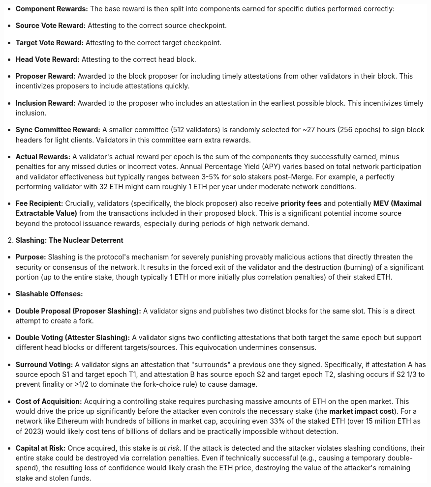 *   **Component Rewards:** The base reward is then split into components earned for specific duties performed correctly:

*   **Source Vote Reward:** Attesting to the correct source checkpoint.

*   **Target Vote Reward:** Attesting to the correct target checkpoint.

*   **Head Vote Reward:** Attesting to the correct head block.

*   **Proposer Reward:** Awarded to the block proposer for including timely attestations from other validators in their block. This incentivizes proposers to include attestations quickly.

*   **Inclusion Reward:** Awarded to the proposer who includes an attestation in the earliest possible block. This incentivizes timely inclusion.

*   **Sync Committee Reward:** A smaller committee (512 validators) is randomly selected for ~27 hours (256 epochs) to sign block headers for light clients. Validators in this committee earn extra rewards.

*   **Actual Rewards:** A validator's actual reward per epoch is the sum of the components they successfully earned, minus penalties for any missed duties or incorrect votes. Annual Percentage Yield (APY) varies based on total network participation and validator effectiveness but typically ranges between 3-5% for solo stakers post-Merge. For example, a perfectly performing validator with 32 ETH might earn roughly 1 ETH per year under moderate network conditions.

*   **Fee Recipient:** Crucially, validators (specifically, the block proposer) also receive **priority fees** and potentially **MEV (Maximal Extractable Value)** from the transactions included in their proposed block. This is a significant potential income source beyond the protocol issuance rewards, especially during periods of high network demand.

2.  **Slashing: The Nuclear Deterrent**

*   **Purpose:** Slashing is the protocol's mechanism for severely punishing provably malicious actions that directly threaten the security or consensus of the network. It results in the forced exit of the validator and the destruction (burning) of a significant portion (up to the entire stake, though typically 1 ETH or more initially plus correlation penalties) of their staked ETH.

*   **Slashable Offenses:**

*   **Double Proposal (Proposer Slashing):** A validator signs and publishes two distinct blocks for the same slot. This is a direct attempt to create a fork.

*   **Double Voting (Attester Slashing):** A validator signs two conflicting attestations that both target the same epoch but support different head blocks or different targets/sources. This equivocation undermines consensus.

*   **Surround Voting:** A validator signs an attestation that "surrounds" a previous one they signed. Specifically, if attestation A has source epoch S1 and target epoch T1, and attestation B has source epoch S2 and target epoch T2, slashing occurs if S2 1/3 to prevent finality or >1/2 to dominate the fork-choice rule) to cause damage.

*   **Cost of Acquisition:** Acquiring a controlling stake requires purchasing massive amounts of ETH on the open market. This would drive the price up significantly before the attacker even controls the necessary stake (the **market impact cost**). For a network like Ethereum with hundreds of billions in market cap, acquiring even 33% of the staked ETH (over 15 million ETH as of 2023) would likely cost tens of billions of dollars and be practically impossible without detection.

*   **Capital at Risk:** Once acquired, this stake is *at risk*. If the attack is detected and the attacker violates slashing conditions, their entire stake could be destroyed via correlation penalties. Even if technically successful (e.g., causing a temporary double-spend), the resulting loss of confidence would likely crash the ETH price, destroying the value of the attacker's remaining stake and stolen funds.
